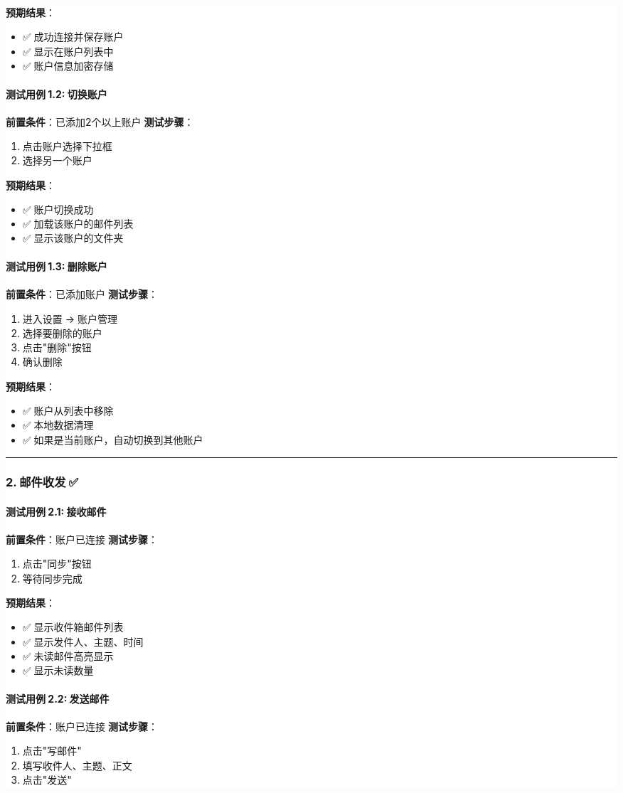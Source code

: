 **预期结果**：
- ✅ 成功连接并保存账户
- ✅ 显示在账户列表中
- ✅ 账户信息加密存储

#### 测试用例 1.2: 切换账户

**前置条件**：已添加2个以上账户
**测试步骤**：
1. 点击账户选择下拉框
2. 选择另一个账户

**预期结果**：
- ✅ 账户切换成功
- ✅ 加载该账户的邮件列表
- ✅ 显示该账户的文件夹

#### 测试用例 1.3: 删除账户

**前置条件**：已添加账户
**测试步骤**：
1. 进入设置 → 账户管理
2. 选择要删除的账户
3. 点击"删除"按钮
4. 确认删除

**预期结果**：
- ✅ 账户从列表中移除
- ✅ 本地数据清理
- ✅ 如果是当前账户，自动切换到其他账户

---

### 2. 邮件收发 ✅

#### 测试用例 2.1: 接收邮件

**前置条件**：账户已连接
**测试步骤**：
1. 点击"同步"按钮
2. 等待同步完成

**预期结果**：
- ✅ 显示收件箱邮件列表
- ✅ 显示发件人、主题、时间
- ✅ 未读邮件高亮显示
- ✅ 显示未读数量

#### 测试用例 2.2: 发送邮件

**前置条件**：账户已连接
**测试步骤**：
1. 点击"写邮件"
2. 填写收件人、主题、正文
3. 点击"发送"
